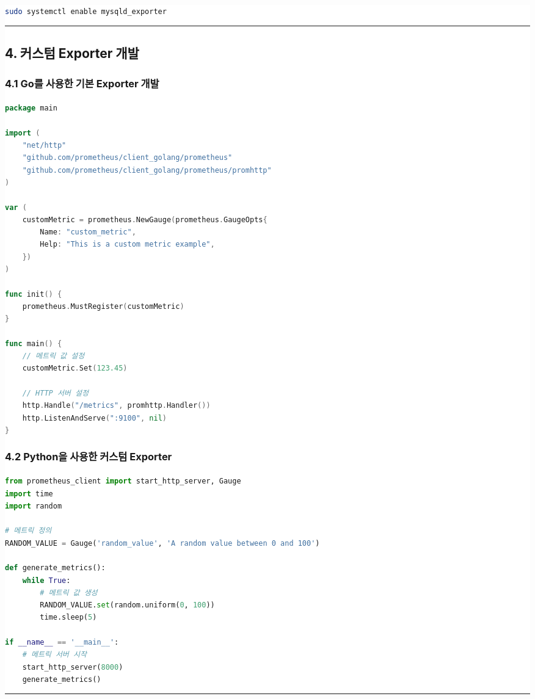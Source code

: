 ```bash
sudo systemctl enable mysqld_exporter
```

---

## 4. 커스텀 Exporter 개발

### 4.1 Go를 사용한 기본 Exporter 개발
```go
package main

import (
    "net/http"
    "github.com/prometheus/client_golang/prometheus"
    "github.com/prometheus/client_golang/prometheus/promhttp"
)

var (
    customMetric = prometheus.NewGauge(prometheus.GaugeOpts{
        Name: "custom_metric",
        Help: "This is a custom metric example",
    })
)

func init() {
    prometheus.MustRegister(customMetric)
}

func main() {
    // 메트릭 값 설정
    customMetric.Set(123.45)

    // HTTP 서버 설정
    http.Handle("/metrics", promhttp.Handler())
    http.ListenAndServe(":9100", nil)
}
```

### 4.2 Python을 사용한 커스텀 Exporter
```python
from prometheus_client import start_http_server, Gauge
import time
import random

# 메트릭 정의
RANDOM_VALUE = Gauge('random_value', 'A random value between 0 and 100')

def generate_metrics():
    while True:
        # 메트릭 값 생성
        RANDOM_VALUE.set(random.uniform(0, 100))
        time.sleep(5)

if __name__ == '__main__':
    # 메트릭 서버 시작
    start_http_server(8000)
    generate_metrics()
```

---